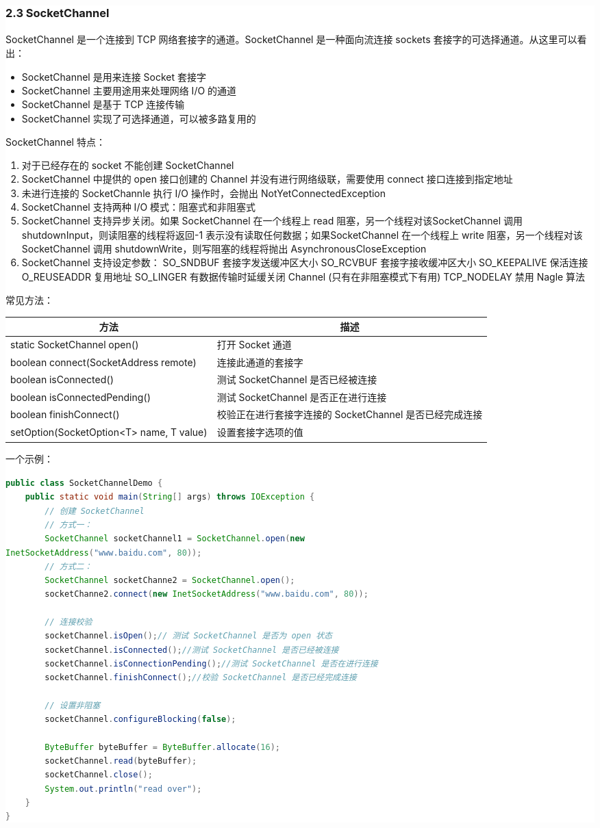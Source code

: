 ### 2.3 SocketChannel

SocketChannel 是一个连接到 TCP 网络套接字的通道。SocketChannel 是一种面向流连接 sockets 套接字的可选择通道。从这里可以看出：

- SocketChannel 是用来连接 Socket 套接字
- SocketChannel 主要用途用来处理网络 I/O 的通道
- SocketChannel 是基于 TCP 连接传输
- SocketChannel 实现了可选择通道，可以被多路复用的

SocketChannel 特点：

1. 对于已经存在的 socket 不能创建 SocketChannel
2. SocketChannel 中提供的 open 接口创建的 Channel 并没有进行网络级联，需要使用 connect 接口连接到指定地址
3. 未进行连接的 SocketChannle 执行 I/O 操作时，会抛出 NotYetConnectedException
4. SocketChannel 支持两种 I/O 模式：阻塞式和非阻塞式
5. SocketChannel 支持异步关闭。如果 SocketChannel 在一个线程上 read 阻塞，另一个线程对该SocketChannel 调用 shutdownInput，则读阻塞的线程将返回-1 表示没有读取任何数据；如果SocketChannel 在一个线程上 write 阻塞，另一个线程对该SocketChannel 调用 shutdownWrite，则写阻塞的线程将抛出 AsynchronousCloseException
6. SocketChannel 支持设定参数： SO_SNDBUF 套接字发送缓冲区大小 SO_RCVBUF 套接字接收缓冲区大小 SO_KEEPALIVE 保活连接 O_REUSEADDR 复用地址 SO_LINGER 有数据传输时延缓关闭 Channel (只有在非阻塞模式下有用) TCP_NODELAY 禁用 Nagle 算法

常见方法：

|方法|描述|
|---|---|
|static SocketChannel open()|打开 Socket 通道|
|boolean connect(SocketAddress remote)|连接此通道的套接字|
|boolean isConnected()|测试 SocketChannel 是否已经被连接|
|boolean isConnectedPending()|测试 SocketChannel 是否正在进行连接|
|boolean finishConnect()|校验正在进行套接字连接的 SocketChannel 是否已经完成连接|
|setOption(SocketOption\<T\> name, T value)|设置套接字选项的值|

一个示例：

```java
public class SocketChannelDemo {  
    public static void main(String[] args) throws IOException {  
        // 创建 SocketChannel  
        // 方式一：  
        SocketChannel socketChannel1 = SocketChannel.open(new  
InetSocketAddress("www.baidu.com", 80));  
        // 方式二：  
        SocketChannel socketChanne2 = SocketChannel.open();  
        socketChanne2.connect(new InetSocketAddress("www.baidu.com", 80));  
          
        // 连接校验  
        socketChannel.isOpen();// 测试 SocketChannel 是否为 open 状态  
        socketChannel.isConnected();//测试 SocketChannel 是否已经被连接  
        socketChannel.isConnectionPending();//测试 SocketChannel 是否在进行连接  
        socketChannel.finishConnect();//校验 SocketChannel 是否已经完成连接  
          
        // 设置非阻塞  
        socketChannel.configureBlocking(false);  
          
        ByteBuffer byteBuffer = ByteBuffer.allocate(16);  
        socketChannel.read(byteBuffer);  
        socketChannel.close();  
        System.out.println("read over");  
    }  
}
```
